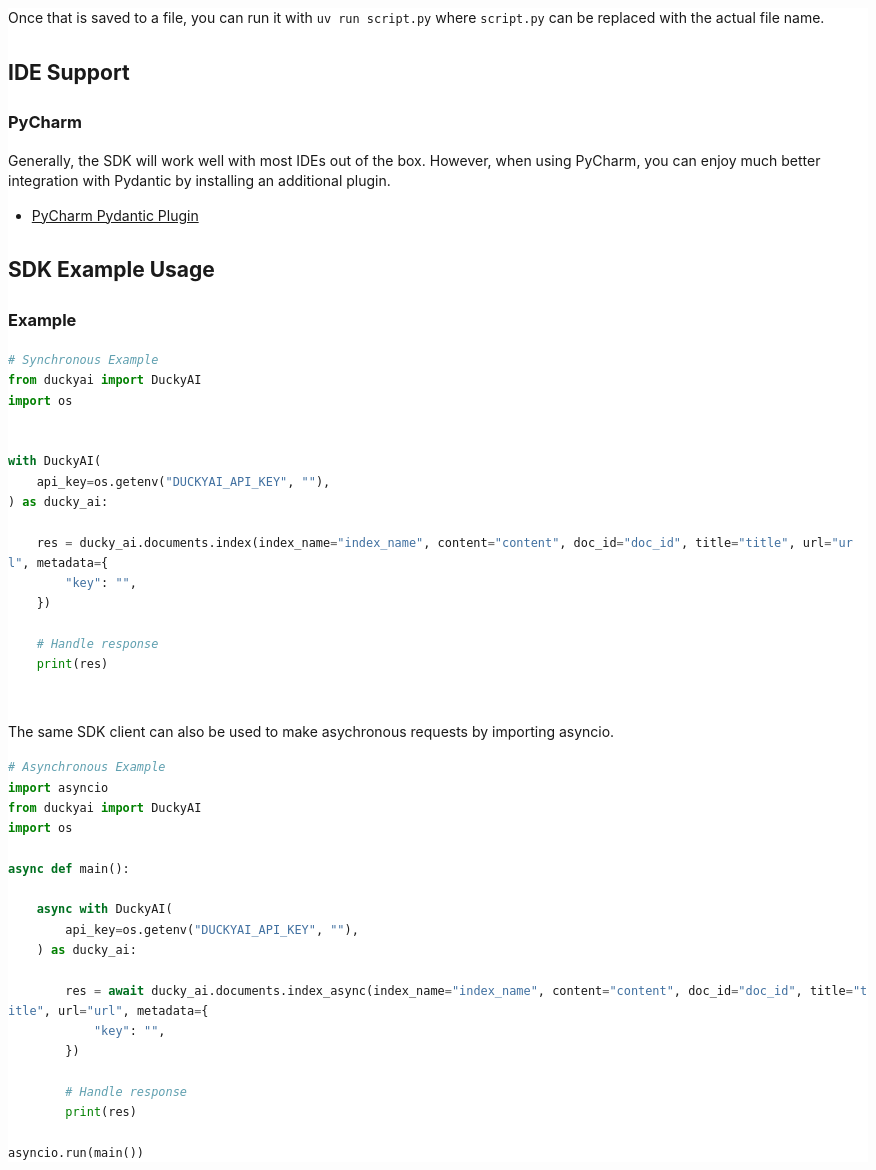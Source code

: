Once that is saved to a file, you can run it with `uv run script.py` where
`script.py` can be replaced with the actual file name.



## IDE Support

### PyCharm

Generally, the SDK will work well with most IDEs out of the box. However, when using PyCharm, you can enjoy much better integration with Pydantic by installing an additional plugin.

- [PyCharm Pydantic Plugin](https://docs.pydantic.dev/latest/integrations/pycharm/)



## SDK Example Usage

### Example

```python
# Synchronous Example
from duckyai import DuckyAI
import os


with DuckyAI(
    api_key=os.getenv("DUCKYAI_API_KEY", ""),
) as ducky_ai:

    res = ducky_ai.documents.index(index_name="index_name", content="content", doc_id="doc_id", title="title", url="url", metadata={
        "key": "",
    })

    # Handle response
    print(res)
```

</br>

The same SDK client can also be used to make asychronous requests by importing asyncio.
```python
# Asynchronous Example
import asyncio
from duckyai import DuckyAI
import os

async def main():

    async with DuckyAI(
        api_key=os.getenv("DUCKYAI_API_KEY", ""),
    ) as ducky_ai:

        res = await ducky_ai.documents.index_async(index_name="index_name", content="content", doc_id="doc_id", title="title", url="url", metadata={
            "key": "",
        })

        # Handle response
        print(res)

asyncio.run(main())
```
